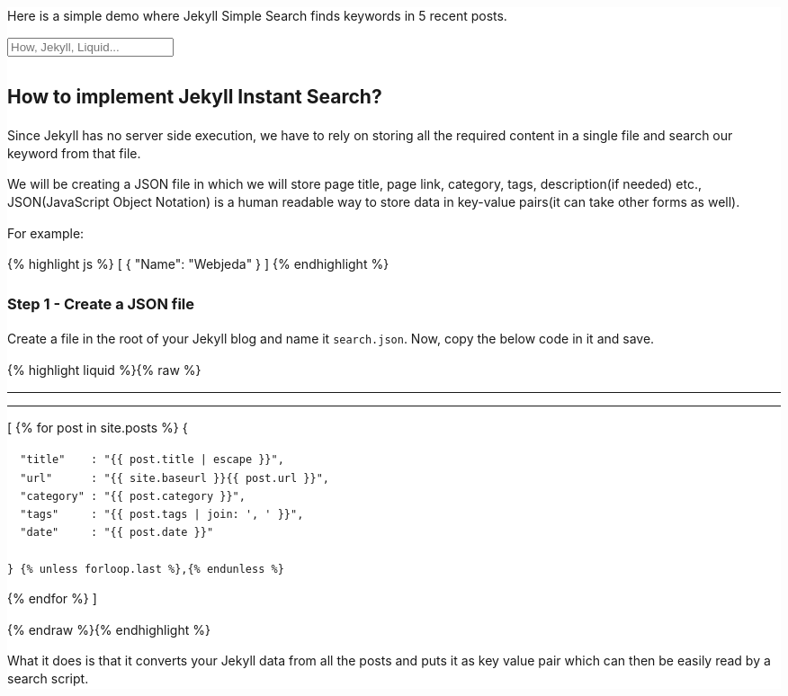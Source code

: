 Here is a simple demo where Jekyll Simple Search finds keywords in 5 recent posts.


<div id="search-container">
<input type="text" id="search-input" placeholder="How, Jekyll, Liquid...">
<ul id="results-container"></ul>
</div>




## How to implement Jekyll Instant Search?

Since Jekyll has no server side execution, we have to rely on storing all the required content in a single file and search our keyword from that file.

We will be creating a JSON file in which we will store page title, page link, category, tags, description(if needed) etc., JSON(JavaScript Object Notation) is a human readable way to store data in key-value pairs(it can take other forms as well).

For example:

{% highlight js %}
[
    {
     "Name": "Webjeda"
    }
]
{% endhighlight %}


### Step 1 - Create a JSON file

Create a file in the root of your Jekyll blog and name it ``search.json``. Now, copy the below code in it and save.


{% highlight liquid %}{% raw %}

---
---
[
  {% for post in site.posts %}
    {
    
      "title"    : "{{ post.title | escape }}",
      "url"      : "{{ site.baseurl }}{{ post.url }}",
      "category" : "{{ post.category }}",
      "tags"     : "{{ post.tags | join: ', ' }}",
      "date"     : "{{ post.date }}"
      
    } {% unless forloop.last %},{% endunless %}
  {% endfor %}
]

{% endraw %}{% endhighlight %}

What it does is that it converts your Jekyll data from all the posts and puts it as key value pair which can then be easily read by a search script.
